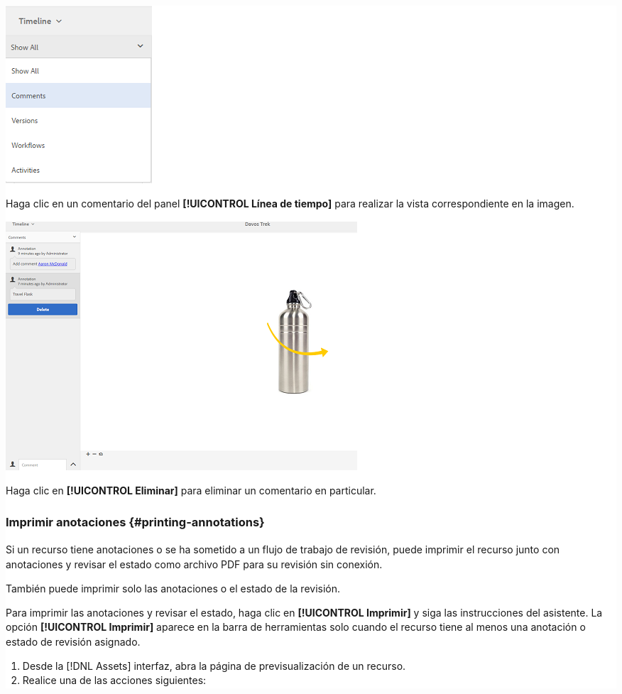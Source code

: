   ![Mostrar toda la lista en la línea de tiempo](assets/chlimage_1-36.png)

   Haga clic en un comentario del panel **[!UICONTROL Línea de tiempo]** para realizar la vista correspondiente en la imagen.

   ![Panel Línea de tiempo para vista de anotaciones en la imagen](assets/chlimage_1-37.png)

   Haga clic en **[!UICONTROL Eliminar]** para eliminar un comentario en particular.

### Imprimir anotaciones {#printing-annotations}

Si un recurso tiene anotaciones o se ha sometido a un flujo de trabajo de revisión, puede imprimir el recurso junto con anotaciones y revisar el estado como archivo PDF para su revisión sin conexión.

También puede imprimir solo las anotaciones o el estado de la revisión.

Para imprimir las anotaciones y revisar el estado, haga clic en **[!UICONTROL Imprimir]** y siga las instrucciones del asistente. La opción **[!UICONTROL Imprimir]** aparece en la barra de herramientas solo cuando el recurso tiene al menos una anotación o estado de revisión asignado.

1. Desde la [!DNL Assets] interfaz, abra la página de previsualización de un recurso.
1. Realice una de las acciones siguientes:
